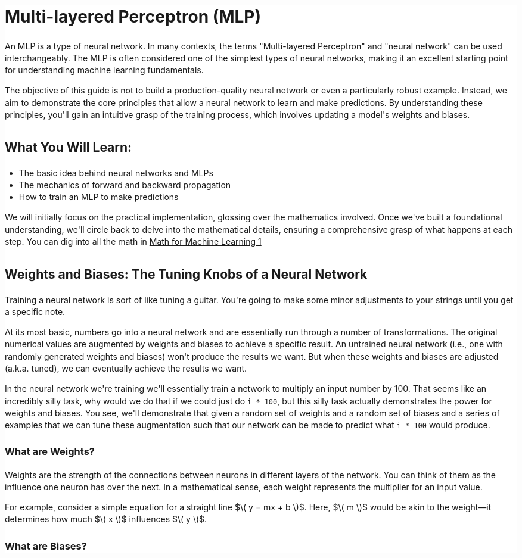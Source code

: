 # Multi-layered Perceptron (MLP)

An MLP is a type of neural network. In many contexts, the terms "Multi-layered Perceptron" and "neural network" can be used interchangeably. The MLP is often considered one of the simplest types of neural networks, making it an excellent starting point for understanding machine learning fundamentals.

The objective of this guide is not to build a production-quality neural network or even a particularly robust example. Instead, we aim to demonstrate the core principles that allow a neural network to learn and make predictions. By understanding these principles, you'll gain an intuitive grasp of the training process, which involves updating a model's weights and biases.

## What You Will Learn:

* The basic idea behind neural networks and MLPs
* The mechanics of forward and backward propagation
* How to train an MLP to make predictions

We will initially focus on the practical implementation, glossing over the mathematics involved. Once we've built a foundational understanding, we'll circle back to delve into the mathematical details, ensuring a comprehensive grasp of what happens at each step. You can dig into all the math in [Math for Machine Learning 1](./math-for-machine-learning-1.md)

## Weights and Biases: The Tuning Knobs of a Neural Network

Training a neural network is sort of like tuning a guitar. You're going to make some minor adjustments to your strings until you get a specific note. 

At its most basic, numbers go into a neural network and are essentially run through a number of transformations. The original numerical values are augmented by weights and biases to achieve a specific result. An untrained neural network (i.e., one with randomly generated weights and biases) won't produce the results we want. But when these weights and biases are adjusted (a.k.a. tuned), we can eventually achieve the results we want.

In the neural network we're training we'll essentially train a network to 
multiply an input number by 100. That seems like an incredibly silly task, why would we 
do that if we could just do `i * 100`, but this silly task actually demonstrates the
power for weights and biases. You see, we'll demonstrate that given a random set of
weights and a random set of biases and a series of examples that we can tune these
augmentation such that our network can be made to predict what `i * 100` would produce.

### What are Weights?

Weights are the strength of the connections between neurons in different layers of the network. You can think of them as the influence one neuron has over the next. In a mathematical sense, each weight represents the multiplier for an input value. 

For example, consider a simple equation for a straight line $\( y = mx + b \)$. Here, $\( m \)$ would be akin to the weight—it determines how much $\( x \)$ influences $\( y \)$.

### What are Biases?
